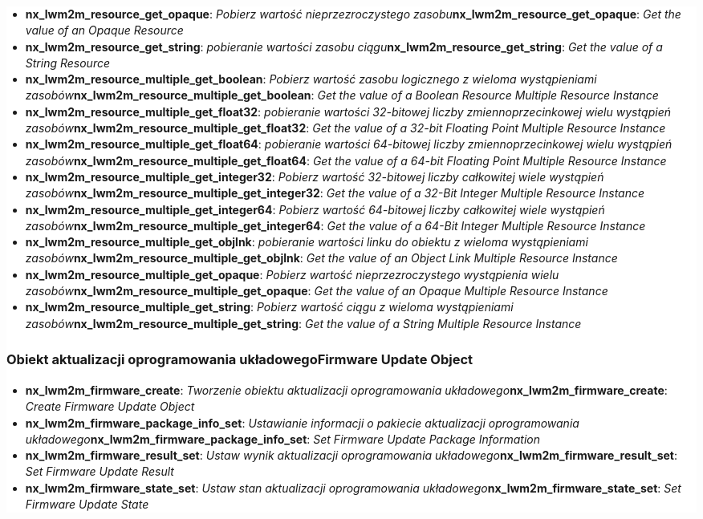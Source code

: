 - <span data-ttu-id="7020e-147">**nx_lwm2m_resource_get_opaque**: *Pobierz wartość nieprzezroczystego zasobu*</span><span class="sxs-lookup"><span data-stu-id="7020e-147">**nx_lwm2m_resource_get_opaque**: *Get the value of an Opaque Resource*</span></span>
- <span data-ttu-id="7020e-148">**nx_lwm2m_resource_get_string**: *pobieranie wartości zasobu ciągu*</span><span class="sxs-lookup"><span data-stu-id="7020e-148">**nx_lwm2m_resource_get_string**: *Get the value of a String Resource*</span></span>
- <span data-ttu-id="7020e-149">**nx_lwm2m_resource_multiple_get_boolean**: *Pobierz wartość zasobu logicznego z wieloma wystąpieniami zasobów*</span><span class="sxs-lookup"><span data-stu-id="7020e-149">**nx_lwm2m_resource_multiple_get_boolean**: *Get the value of a Boolean Resource Multiple Resource Instance*</span></span>
- <span data-ttu-id="7020e-150">**nx_lwm2m_resource_multiple_get_float32**: *pobieranie wartości 32-bitowej liczby zmiennoprzecinkowej wielu wystąpień zasobów*</span><span class="sxs-lookup"><span data-stu-id="7020e-150">**nx_lwm2m_resource_multiple_get_float32**: *Get the value of a 32-bit Floating Point Multiple Resource Instance*</span></span>
- <span data-ttu-id="7020e-151">**nx_lwm2m_resource_multiple_get_float64**: *pobieranie wartości 64-bitowej liczby zmiennoprzecinkowej wielu wystąpień zasobów*</span><span class="sxs-lookup"><span data-stu-id="7020e-151">**nx_lwm2m_resource_multiple_get_float64**: *Get the value of a 64-bit Floating Point Multiple Resource Instance*</span></span>
- <span data-ttu-id="7020e-152">**nx_lwm2m_resource_multiple_get_integer32**: *Pobierz wartość 32-bitowej liczby całkowitej wiele wystąpień zasobów*</span><span class="sxs-lookup"><span data-stu-id="7020e-152">**nx_lwm2m_resource_multiple_get_integer32**: *Get the value of a 32-Bit Integer Multiple Resource Instance*</span></span>
- <span data-ttu-id="7020e-153">**nx_lwm2m_resource_multiple_get_integer64**: *Pobierz wartość 64-bitowej liczby całkowitej wiele wystąpień zasobów*</span><span class="sxs-lookup"><span data-stu-id="7020e-153">**nx_lwm2m_resource_multiple_get_integer64**: *Get the value of a 64-Bit Integer Multiple Resource Instance*</span></span>
- <span data-ttu-id="7020e-154">**nx_lwm2m_resource_multiple_get_objlnk**: *pobieranie wartości linku do obiektu z wieloma wystąpieniami zasobów*</span><span class="sxs-lookup"><span data-stu-id="7020e-154">**nx_lwm2m_resource_multiple_get_objlnk**: *Get the value of an Object Link Multiple Resource Instance*</span></span>
- <span data-ttu-id="7020e-155">**nx_lwm2m_resource_multiple_get_opaque**: *Pobierz wartość nieprzezroczystego wystąpienia wielu zasobów*</span><span class="sxs-lookup"><span data-stu-id="7020e-155">**nx_lwm2m_resource_multiple_get_opaque**: *Get the value of an Opaque Multiple Resource Instance*</span></span>
- <span data-ttu-id="7020e-156">**nx_lwm2m_resource_multiple_get_string**: *Pobierz wartość ciągu z wieloma wystąpieniami zasobów*</span><span class="sxs-lookup"><span data-stu-id="7020e-156">**nx_lwm2m_resource_multiple_get_string**: *Get the value of a String Multiple Resource Instance*</span></span>

### <a name="firmware-update-object"></a><span data-ttu-id="7020e-157">Obiekt aktualizacji oprogramowania układowego</span><span class="sxs-lookup"><span data-stu-id="7020e-157">Firmware Update Object</span></span>

- <span data-ttu-id="7020e-158">**nx_lwm2m_firmware_create**: *Tworzenie obiektu aktualizacji oprogramowania układowego*</span><span class="sxs-lookup"><span data-stu-id="7020e-158">**nx_lwm2m_firmware_create**: *Create Firmware Update Object*</span></span>
- <span data-ttu-id="7020e-159">**nx_lwm2m_firmware_package_info_set**: *Ustawianie informacji o pakiecie aktualizacji oprogramowania układowego*</span><span class="sxs-lookup"><span data-stu-id="7020e-159">**nx_lwm2m_firmware_package_info_set**: *Set Firmware Update Package Information*</span></span>
- <span data-ttu-id="7020e-160">**nx_lwm2m_firmware_result_set**: *Ustaw wynik aktualizacji oprogramowania układowego*</span><span class="sxs-lookup"><span data-stu-id="7020e-160">**nx_lwm2m_firmware_result_set**: *Set Firmware Update Result*</span></span>
- <span data-ttu-id="7020e-161">**nx_lwm2m_firmware_state_set**: *Ustaw stan aktualizacji oprogramowania układowego*</span><span class="sxs-lookup"><span data-stu-id="7020e-161">**nx_lwm2m_firmware_state_set**: *Set Firmware Update State*</span></span>
